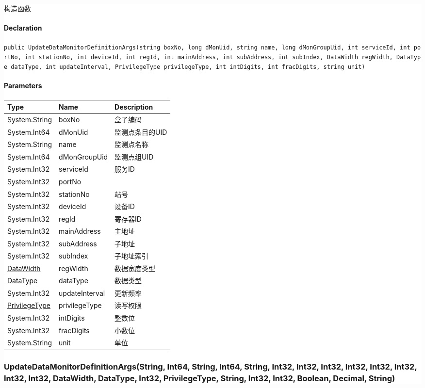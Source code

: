 构造函数

#### Declaration

```text
public UpdateDataMonitorDefinitionArgs(string boxNo, long dMonUid, string name, long dMonGroupUid, int serviceId, int portNo, int stationNo, int deviceId, int regId, int mainAddress, int subAddress, int subIndex, DataWidth regWidth, DataType dataType, int updateInterval, PrivilegeType privilegeType, int intDigits, int fracDigits, string unit)
```

#### Parameters

| Type | Name | Description |
| :--- | :--- | :--- |
| System.String | boxNo | 盒子编码 |
| System.Int64 | dMonUid | 监测点条目的UID |
| System.String | name | 监测点名称 |
| System.Int64 | dMonGroupUid | 监测点组UID |
| System.Int32 | serviceId | 服务ID |
| System.Int32 | portNo |  |
| System.Int32 | stationNo | 站号 |
| System.Int32 | deviceId | 设备ID |
| System.Int32 | regId | 寄存器ID |
| System.Int32 | mainAddress | 主地址 |
| System.Int32 | subAddress | 子地址 |
| System.Int32 | subIndex | 子地址索引 |
| [DataWidth](https://docs.flexem.net/fbox/zh-cn/sdk/FBoxClientDriver.Contract.DataWidth.html) | regWidth | 数据宽度类型 |
| [DataType](https://docs.flexem.net/fbox/zh-cn/sdk/FBoxClientDriver.Contract.DataType.html) | dataType | 数据类型 |
| System.Int32 | updateInterval | 更新频率 |
| [PrivilegeType](https://docs.flexem.net/fbox/zh-cn/sdk/FBoxClientDriver.Contract.PrivilegeType.html) | privilegeType | 读写权限 |
| System.Int32 | intDigits | 整数位 |
| System.Int32 | fracDigits | 小数位 |
| System.String | unit | 单位 |

### UpdateDataMonitorDefinitionArgs\(String, Int64, String, Int64, String, Int32, Int32, Int32, Int32, Int32, Int32, Int32, Int32, DataWidth, DataType, Int32, PrivilegeType, String, Int32, Int32, Boolean, Decimal, String\) <a id="FBoxClientDriver_Contract_UpdateDataMonitorDefinitionArgs__ctor_System_String_System_Int64_System_String_System_Int64_System_String_System_Int32_System_Int32_System_Int32_System_Int32_System_Int32_System_Int32_System_Int32_System_Int32_FBoxClientDriver_Contract_DataWidth_FBoxClientDriver_Contract_DataType_System_Int32_FBoxClientDriver_Contract_PrivilegeType_System_String_System_Int32_System_Int32_System_Boolean_System_Decimal_System_String_"></a>
